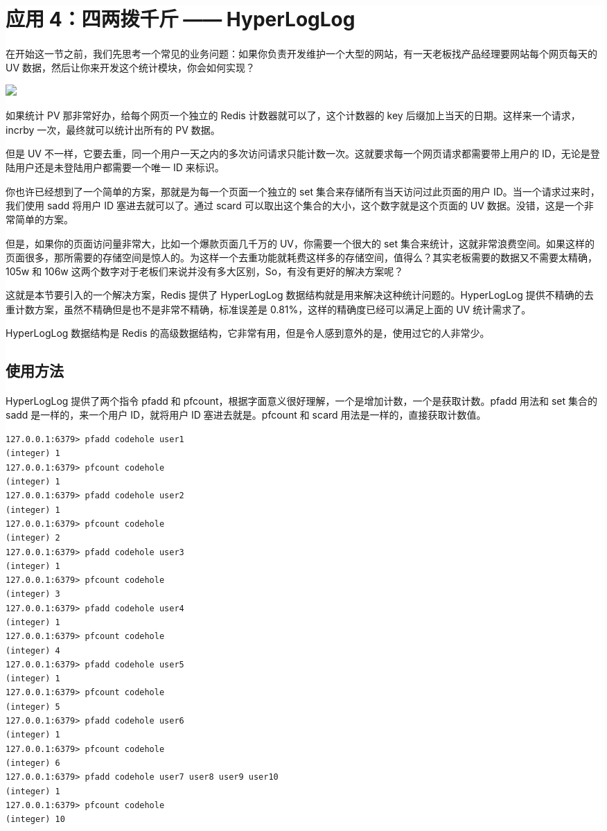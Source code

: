 # 应用 4：四两拨千斤 —— HyperLogLog

在开始这一节之前，我们先思考一个常见的业务问题：如果你负责开发维护一个大型的网站，有一天老板找产品经理要网站每个网页每天的 UV 数据，然后让你来开发这个统计模块，你会如何实现？

![](//images.weserv.nl/?url=user-gold-cdn.xitu.io/2018/7/12/1648f065e38200cb?w=400&h=128&f=gif&s=250971)

如果统计 PV 那非常好办，给每个网页一个独立的 Redis 计数器就可以了，这个计数器的 key 后缀加上当天的日期。这样来一个请求，incrby 一次，最终就可以统计出所有的 PV 数据。

但是 UV 不一样，它要去重，同一个用户一天之内的多次访问请求只能计数一次。这就要求每一个网页请求都需要带上用户的 ID，无论是登陆用户还是未登陆用户都需要一个唯一 ID 来标识。

你也许已经想到了一个简单的方案，那就是为每一个页面一个独立的 set 集合来存储所有当天访问过此页面的用户 ID。当一个请求过来时，我们使用 sadd 将用户 ID 塞进去就可以了。通过 scard 可以取出这个集合的大小，这个数字就是这个页面的 UV 数据。没错，这是一个非常简单的方案。

但是，如果你的页面访问量非常大，比如一个爆款页面几千万的 UV，你需要一个很大的 set 集合来统计，这就非常浪费空间。如果这样的页面很多，那所需要的存储空间是惊人的。为这样一个去重功能就耗费这样多的存储空间，值得么？其实老板需要的数据又不需要太精确，105w 和 106w 这两个数字对于老板们来说并没有多大区别，So，有没有更好的解决方案呢？

这就是本节要引入的一个解决方案，Redis 提供了 HyperLogLog 数据结构就是用来解决这种统计问题的。HyperLogLog 提供不精确的去重计数方案，虽然不精确但是也不是非常不精确，标准误差是 0.81%，这样的精确度已经可以满足上面的 UV 统计需求了。

HyperLogLog 数据结构是 Redis 的高级数据结构，它非常有用，但是令人感到意外的是，使用过它的人非常少。

## 使用方法

HyperLogLog 提供了两个指令 pfadd 和 pfcount，根据字面意义很好理解，一个是增加计数，一个是获取计数。pfadd 用法和 set 集合的 sadd 是一样的，来一个用户 ID，就将用户 ID 塞进去就是。pfcount 和 scard 用法是一样的，直接获取计数值。

```
127.0.0.1:6379> pfadd codehole user1
(integer) 1
127.0.0.1:6379> pfcount codehole
(integer) 1
127.0.0.1:6379> pfadd codehole user2
(integer) 1
127.0.0.1:6379> pfcount codehole
(integer) 2
127.0.0.1:6379> pfadd codehole user3
(integer) 1
127.0.0.1:6379> pfcount codehole
(integer) 3
127.0.0.1:6379> pfadd codehole user4
(integer) 1
127.0.0.1:6379> pfcount codehole
(integer) 4
127.0.0.1:6379> pfadd codehole user5
(integer) 1
127.0.0.1:6379> pfcount codehole
(integer) 5
127.0.0.1:6379> pfadd codehole user6
(integer) 1
127.0.0.1:6379> pfcount codehole
(integer) 6
127.0.0.1:6379> pfadd codehole user7 user8 user9 user10
(integer) 1
127.0.0.1:6379> pfcount codehole
(integer) 10

```

